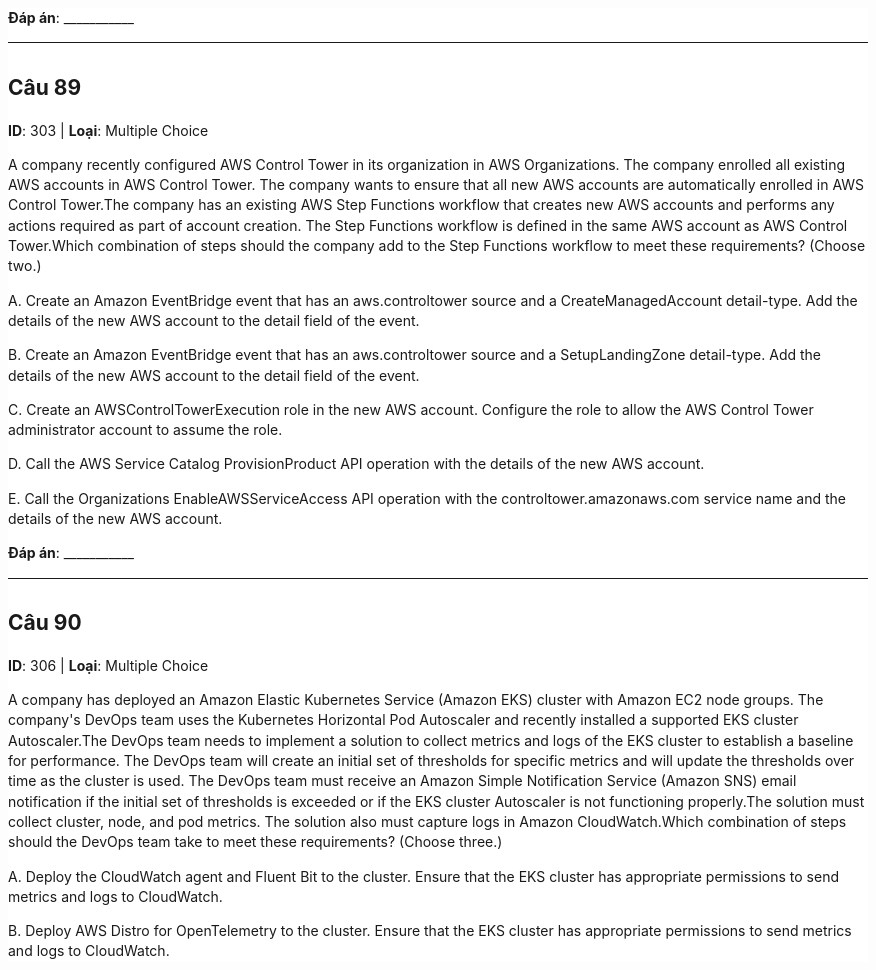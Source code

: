**Đáp án**: ___________

---

## Câu 89

**ID**: 303 | **Loại**: Multiple Choice

A company recently configured AWS Control Tower in its organization in AWS Organizations. The company enrolled all existing AWS accounts in AWS Control Tower. The company wants to ensure that all new AWS accounts are automatically enrolled in AWS Control Tower.The company has an existing AWS Step Functions workflow that creates new AWS accounts and performs any actions required as part of account creation. The Step Functions workflow is defined in the same AWS account as AWS Control Tower.Which combination of steps should the company add to the Step Functions workflow to meet these requirements? (Choose two.)

A. Create an Amazon EventBridge event that has an aws.controltower source and a CreateManagedAccount detail-type. Add the details of the new AWS account to the detail field of the event.

B. Create an Amazon EventBridge event that has an aws.controltower source and a SetupLandingZone detail-type. Add the details of the new AWS account to the detail field of the event.

C. Create an AWSControlTowerExecution role in the new AWS account. Configure the role to allow the AWS Control Tower administrator account to assume the role.

D. Call the AWS Service Catalog ProvisionProduct API operation with the details of the new AWS account.

E. Call the Organizations EnableAWSServiceAccess API operation with the controltower.amazonaws.com service name and the details of the new AWS account.

**Đáp án**: ___________

---

## Câu 90

**ID**: 306 | **Loại**: Multiple Choice

A company has deployed an Amazon Elastic Kubernetes Service (Amazon EKS) cluster with Amazon EC2 node groups. The company's DevOps team uses the Kubernetes Horizontal Pod Autoscaler and recently installed a supported EKS cluster Autoscaler.The DevOps team needs to implement a solution to collect metrics and logs of the EKS cluster to establish a baseline for performance. The DevOps team will create an initial set of thresholds for specific metrics and will update the thresholds over time as the cluster is used. The DevOps team must receive an Amazon Simple Notification Service (Amazon SNS) email notification if the initial set of thresholds is exceeded or if the EKS cluster Autoscaler is not functioning properly.The solution must collect cluster, node, and pod metrics. The solution also must capture logs in Amazon CloudWatch.Which combination of steps should the DevOps team take to meet these requirements? (Choose three.)

A. Deploy the CloudWatch agent and Fluent Bit to the cluster. Ensure that the EKS cluster has appropriate permissions to send metrics and logs to CloudWatch.

B. Deploy AWS Distro for OpenTelemetry to the cluster. Ensure that the EKS cluster has appropriate permissions to send metrics and logs to CloudWatch.
